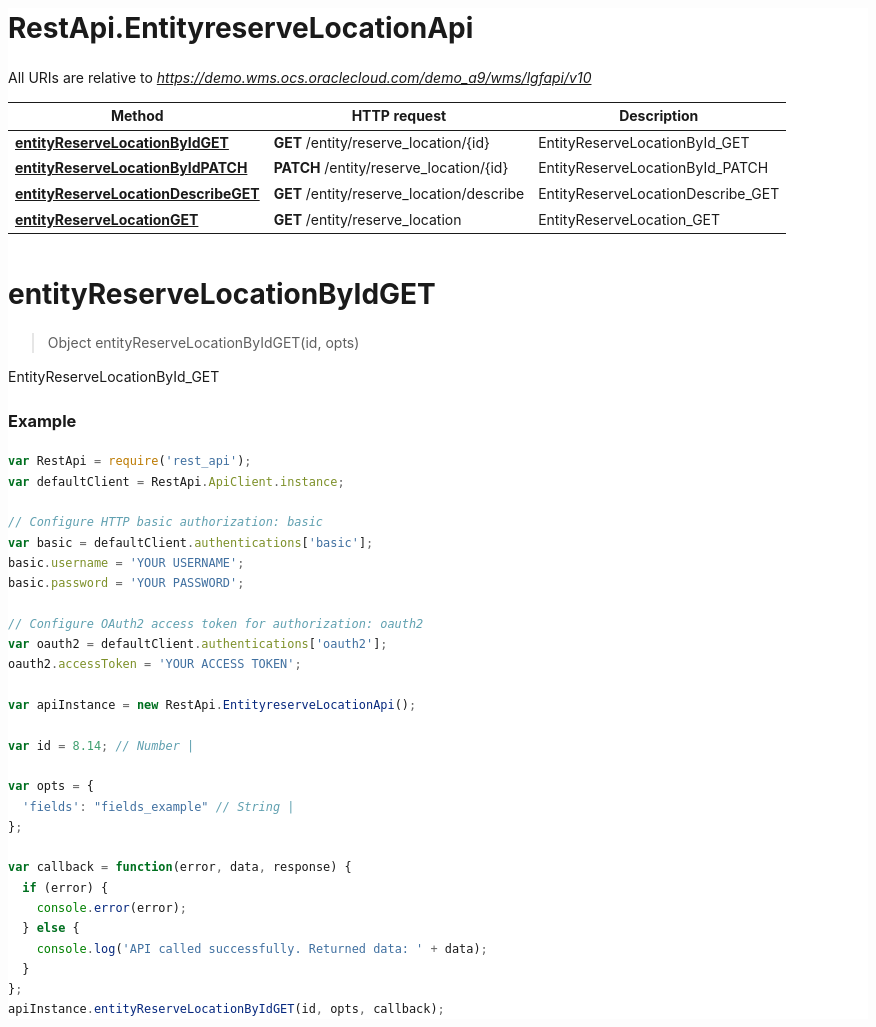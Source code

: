 # RestApi.EntityreserveLocationApi

All URIs are relative to *https://demo.wms.ocs.oraclecloud.com/demo_a9/wms/lgfapi/v10*

Method | HTTP request | Description
------------- | ------------- | -------------
[**entityReserveLocationByIdGET**](EntityreserveLocationApi.md#entityReserveLocationByIdGET) | **GET** /entity/reserve_location/{id} | EntityReserveLocationById_GET
[**entityReserveLocationByIdPATCH**](EntityreserveLocationApi.md#entityReserveLocationByIdPATCH) | **PATCH** /entity/reserve_location/{id} | EntityReserveLocationById_PATCH
[**entityReserveLocationDescribeGET**](EntityreserveLocationApi.md#entityReserveLocationDescribeGET) | **GET** /entity/reserve_location/describe | EntityReserveLocationDescribe_GET
[**entityReserveLocationGET**](EntityreserveLocationApi.md#entityReserveLocationGET) | **GET** /entity/reserve_location | EntityReserveLocation_GET


<a name="entityReserveLocationByIdGET"></a>
# **entityReserveLocationByIdGET**
> Object entityReserveLocationByIdGET(id, opts)

EntityReserveLocationById_GET



### Example
```javascript
var RestApi = require('rest_api');
var defaultClient = RestApi.ApiClient.instance;

// Configure HTTP basic authorization: basic
var basic = defaultClient.authentications['basic'];
basic.username = 'YOUR USERNAME';
basic.password = 'YOUR PASSWORD';

// Configure OAuth2 access token for authorization: oauth2
var oauth2 = defaultClient.authentications['oauth2'];
oauth2.accessToken = 'YOUR ACCESS TOKEN';

var apiInstance = new RestApi.EntityreserveLocationApi();

var id = 8.14; // Number | 

var opts = { 
  'fields': "fields_example" // String | 
};

var callback = function(error, data, response) {
  if (error) {
    console.error(error);
  } else {
    console.log('API called successfully. Returned data: ' + data);
  }
};
apiInstance.entityReserveLocationByIdGET(id, opts, callback);
```
